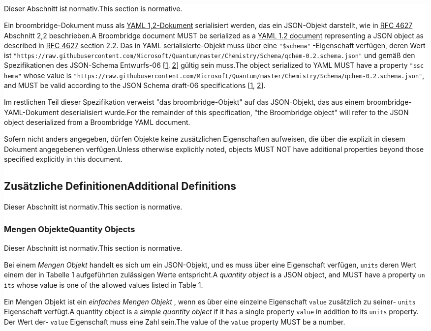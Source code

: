 <span data-ttu-id="7d4db-110">Dieser Abschnitt ist normativ.</span><span class="sxs-lookup"><span data-stu-id="7d4db-110">This section is normative.</span></span>

<span data-ttu-id="7d4db-111">Ein broombridge-Dokument muss als [YAML 1,2-Dokument](http://yaml.org/spec/) serialisiert werden, das ein JSON-Objekt darstellt, wie in [RFC 4627](https://tools.ietf.org/html/rfc4627) Abschnitt 2,2 beschrieben.</span><span class="sxs-lookup"><span data-stu-id="7d4db-111">A Broombridge document MUST be serialized as a [YAML 1.2 document](http://yaml.org/spec/) representing a JSON object as described in [RFC 4627](https://tools.ietf.org/html/rfc4627) section 2.2.</span></span>
<span data-ttu-id="7d4db-112">Das in YAML serialisierte-Objekt muss über eine `"$schema"` -Eigenschaft verfügen, deren Wert ist `"https://raw.githubusercontent.com/Microsoft/Quantum/master/Chemistry/Schema/qchem-0.2.schema.json"` und gemäß den Spezifikationen des JSON-Schema Entwurfs-06 [[1](https://tools.ietf.org/html/draft-wright-json-schema-01), [2](https://tools.ietf.org/html/draft-wright-json-schema-validation-01)] gültig sein muss.</span><span class="sxs-lookup"><span data-stu-id="7d4db-112">The object serialized to YAML MUST have a property `"$schema"` whose value is `"https://raw.githubusercontent.com/Microsoft/Quantum/master/Chemistry/Schema/qchem-0.2.schema.json"`, and MUST be valid according to the JSON Schema draft-06 specifications [[1](https://tools.ietf.org/html/draft-wright-json-schema-01), [2](https://tools.ietf.org/html/draft-wright-json-schema-validation-01)].</span></span>

<span data-ttu-id="7d4db-113">Im restlichen Teil dieser Spezifikation verweist "das broombridge-Objekt" auf das JSON-Objekt, das aus einem broombridge-YAML-Dokument deserialisiert wurde.</span><span class="sxs-lookup"><span data-stu-id="7d4db-113">For the remainder of this specification, "the Broombridge object" will refer to the JSON object deserialized from a Broombridge YAML document.</span></span>

<span data-ttu-id="7d4db-114">Sofern nicht anders angegeben, dürfen Objekte keine zusätzlichen Eigenschaften aufweisen, die über die explizit in diesem Dokument angegebenen verfügen.</span><span class="sxs-lookup"><span data-stu-id="7d4db-114">Unless otherwise explicitly noted, objects MUST NOT have additional properties beyond those specified explicitly in this document.</span></span>

## <a name="additional-definitions"></a><span data-ttu-id="7d4db-115">Zusätzliche Definitionen</span><span class="sxs-lookup"><span data-stu-id="7d4db-115">Additional Definitions</span></span> ##

<span data-ttu-id="7d4db-116">Dieser Abschnitt ist normativ.</span><span class="sxs-lookup"><span data-stu-id="7d4db-116">This section is normative.</span></span>

### <a name="quantity-objects"></a><span data-ttu-id="7d4db-117">Mengen Objekte</span><span class="sxs-lookup"><span data-stu-id="7d4db-117">Quantity Objects</span></span> ###

<span data-ttu-id="7d4db-118">Dieser Abschnitt ist normativ.</span><span class="sxs-lookup"><span data-stu-id="7d4db-118">This section is normative.</span></span>

<span data-ttu-id="7d4db-119">Bei einem _Mengen Objekt_ handelt es sich um ein JSON-Objekt, und es muss über eine Eigenschaft verfügen, `units` deren Wert einem der in Tabelle 1 aufgeführten zulässigen Werte entspricht.</span><span class="sxs-lookup"><span data-stu-id="7d4db-119">A _quantity object_ is a JSON object, and MUST have a property `units` whose value is one of the allowed values listed in Table 1.</span></span>

<span data-ttu-id="7d4db-120">Ein Mengen Objekt ist ein _einfaches Mengen Objekt_ , wenn es über eine einzelne Eigenschaft `value` zusätzlich zu seiner- `units` Eigenschaft verfügt.</span><span class="sxs-lookup"><span data-stu-id="7d4db-120">A quantity object is a _simple quantity object_ if it has a single property `value` in addition to its `units` property.</span></span>
<span data-ttu-id="7d4db-121">Der Wert der- `value` Eigenschaft muss eine Zahl sein.</span><span class="sxs-lookup"><span data-stu-id="7d4db-121">The value of the `value` property MUST be a number.</span></span>
